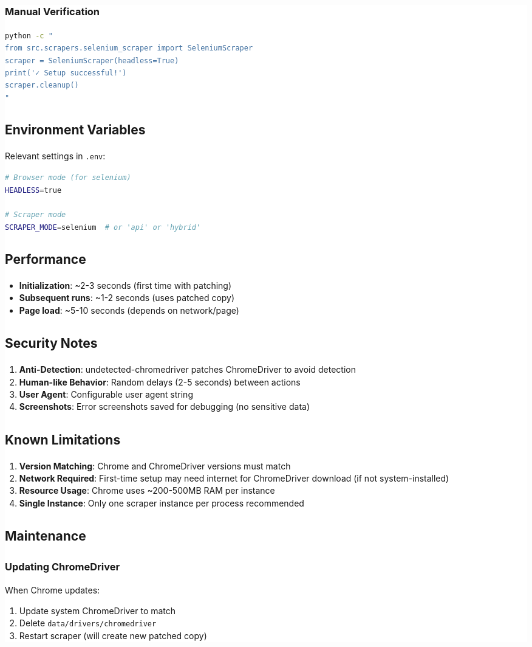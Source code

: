 ### Manual Verification
```bash
python -c "
from src.scrapers.selenium_scraper import SeleniumScraper
scraper = SeleniumScraper(headless=True)
print('✓ Setup successful!')
scraper.cleanup()
"
```

## Environment Variables

Relevant settings in `.env`:

```bash
# Browser mode (for selenium)
HEADLESS=true

# Scraper mode
SCRAPER_MODE=selenium  # or 'api' or 'hybrid'
```

## Performance

- **Initialization**: ~2-3 seconds (first time with patching)
- **Subsequent runs**: ~1-2 seconds (uses patched copy)
- **Page load**: ~5-10 seconds (depends on network/page)

## Security Notes

1. **Anti-Detection**: undetected-chromedriver patches ChromeDriver to avoid detection
2. **Human-like Behavior**: Random delays (2-5 seconds) between actions
3. **User Agent**: Configurable user agent string
4. **Screenshots**: Error screenshots saved for debugging (no sensitive data)

## Known Limitations

1. **Version Matching**: Chrome and ChromeDriver versions must match
2. **Network Required**: First-time setup may need internet for ChromeDriver download (if not system-installed)
3. **Resource Usage**: Chrome uses ~200-500MB RAM per instance
4. **Single Instance**: Only one scraper instance per process recommended

## Maintenance

### Updating ChromeDriver

When Chrome updates:

1. Update system ChromeDriver to match
2. Delete `data/drivers/chromedriver`
3. Restart scraper (will create new patched copy)
